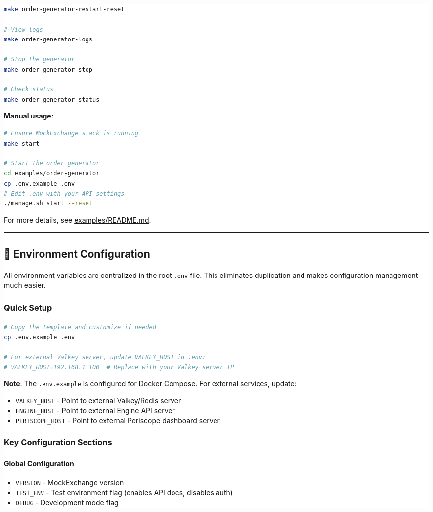 ```bash
make order-generator-restart-reset

# View logs
make order-generator-logs

# Stop the generator
make order-generator-stop

# Check status
make order-generator-status
```

**Manual usage:**
```bash
# Ensure MockExchange stack is running
make start

# Start the order generator
cd examples/order-generator
cp .env.example .env
# Edit .env with your API settings
./manage.sh start --reset
```

For more details, see [examples/README.md](examples/README.md).

---

## 🔧 Environment Configuration

All environment variables are centralized in the root `.env` file. This eliminates duplication and makes configuration management much easier.

### Quick Setup
```bash
# Copy the template and customize if needed
cp .env.example .env

# For external Valkey server, update VALKEY_HOST in .env:
# VALKEY_HOST=192.168.1.100  # Replace with your Valkey server IP
```

**Note**: The `.env.example` is configured for Docker Compose. For external services, update:
- `VALKEY_HOST` - Point to external Valkey/Redis server
- `ENGINE_HOST` - Point to external Engine API server
- `PERISCOPE_HOST` - Point to external Periscope dashboard server

### Key Configuration Sections

#### **Global Configuration**
- `VERSION` - MockExchange version
- `TEST_ENV` - Test environment flag (enables API docs, disables auth)
- `DEBUG` - Development mode flag

